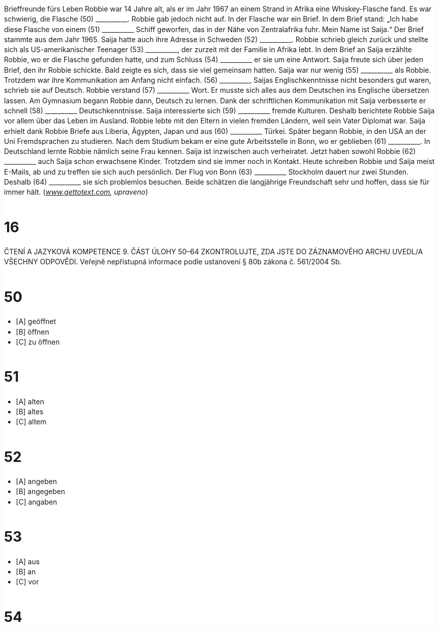 Brieffreunde fürs Leben
Robbie war 14 Jahre alt, als er im Jahr 1967 an einem Strand in Afrika eine Whiskey-Flasche 
fand. Es war schwierig, die Flasche (50) __________. Robbie gab jedoch nicht auf. In der 
Flasche war ein Brief. In dem Brief stand: „Ich habe diese Flasche von einem (51) __________ 
Schiff geworfen, das in der Nähe von Zentralafrika fuhr. Mein Name ist Saija.“ Der Brief stammte 
aus dem Jahr 1965. Saija hatte auch ihre Adresse in Schweden (52) __________.
Robbie schrieb gleich zurück und stellte sich als US-amerikanischer Teenager (53) __________, 
der zurzeit mit der Familie in Afrika lebt. In dem Brief an Saija erzählte Robbie, wo er die Flasche 
gefunden hatte, und zum Schluss (54) __________ er sie um eine Antwort. Saija freute sich 
über jeden Brief, den ihr Robbie schickte. Bald zeigte es sich, dass sie viel gemeinsam hatten. 
Saija war nur wenig (55) __________ als Robbie. Trotzdem war ihre Kommunikation am 
Anfang nicht einfach. (56) __________ Saijas Englischkenntnisse nicht besonders gut waren, 
schrieb sie auf Deutsch. Robbie verstand (57) __________ Wort. Er musste sich alles aus dem 
Deutschen ins Englische übersetzen lassen.
Am Gymnasium begann Robbie dann, Deutsch zu lernen. Dank der schriftlichen 
Kommunikation mit Saija verbesserte er schnell (58) __________ Deutschkenntnisse. Saija 
interessierte sich (59) __________ fremde Kulturen. Deshalb berichtete Robbie Saija vor allem 
über das Leben im Ausland. Robbie lebte mit den Eltern in vielen fremden Ländern, weil sein 
Vater Diplomat war. Saija erhielt dank Robbie Briefe aus Liberia, Ägypten, Japan und aus 
(60) __________ Türkei. 
Später begann Robbie, in den USA an der Uni Fremdsprachen zu studieren. Nach dem Studium 
bekam er eine gute Arbeitsstelle in Bonn, wo er geblieben (61) __________. In Deutschland 
lernte Robbie nämlich seine Frau kennen. Saija ist inzwischen auch verheiratet. Jetzt haben 
sowohl Robbie (62) __________ auch Saija schon erwachsene Kinder. Trotzdem sind sie immer 
noch in Kontakt. 
Heute schreiben Robbie und Saija meist E-Mails, ab und zu treffen sie sich auch persönlich. Der 
Flug von Bonn (63) __________ Stockholm dauert nur zwei Stunden. Deshalb (64) __________ 
sie sich problemlos besuchen. Beide schätzen die langjährige Freundschaft sehr und hoffen, 
dass sie für immer hält.
(*www.gettotext.com, upraveno*)
# 16
ČTENÍ A JAZYKOVÁ KOMPETENCE
9. ČÁST 
ÚLOHY 50–64
ZKONTROLUJTE, ZDA JSTE DO ZÁZNAMOVÉHO ARCHU UVEDL/A VŠECHNY ODPOVĚDI.
Veřejně nepřístupná informace podle ustanovení § 80b zákona č. 561/2004 Sb.
# 50 
- [A] geöffnet  
- [B] öffnen 
- [C] zu öffnen
# 51 
- [A] alten 
- [B] altes 
- [C] altem
# 52 
- [A] angeben 
- [B] angegeben 
- [C] angaben
# 53 
- [A] aus 
- [B] an 
- [C] vor
# 54 